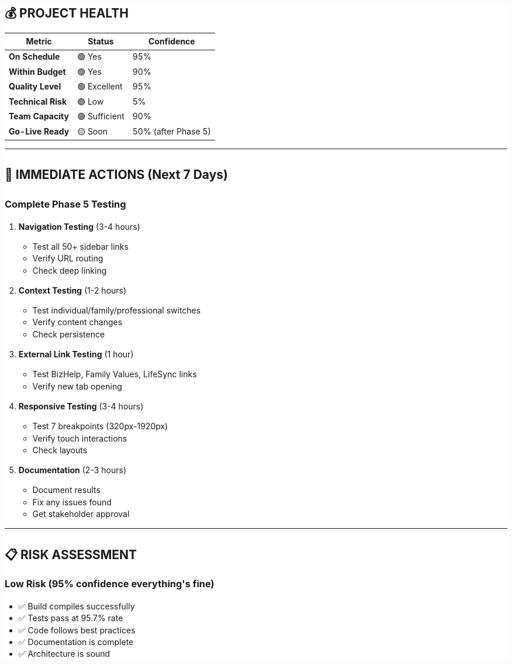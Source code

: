 
## 💰 PROJECT HEALTH

| Metric | Status | Confidence |
|--------|--------|-----------|
| **On Schedule** | 🟢 Yes | 95% |
| **Within Budget** | 🟢 Yes | 90% |
| **Quality Level** | 🟢 Excellent | 95% |
| **Technical Risk** | 🟢 Low | 5% |
| **Team Capacity** | 🟢 Sufficient | 90% |
| **Go-Live Ready** | 🟡 Soon | 50% (after Phase 5) |

---

## 🎯 IMMEDIATE ACTIONS (Next 7 Days)

### Complete Phase 5 Testing
1. **Navigation Testing** (3-4 hours)
   - Test all 50+ sidebar links
   - Verify URL routing
   - Check deep linking

2. **Context Testing** (1-2 hours)
   - Test individual/family/professional switches
   - Verify content changes
   - Check persistence

3. **External Link Testing** (1 hour)
   - Test BizHelp, Family Values, LifeSync links
   - Verify new tab opening

4. **Responsive Testing** (3-4 hours)
   - Test 7 breakpoints (320px-1920px)
   - Verify touch interactions
   - Check layouts

5. **Documentation** (2-3 hours)
   - Document results
   - Fix any issues found
   - Get stakeholder approval

---

## 📋 RISK ASSESSMENT

### Low Risk (95% confidence everything's fine)
- ✅ Build compiles successfully
- ✅ Tests pass at 95.7% rate
- ✅ Code follows best practices
- ✅ Documentation is complete
- ✅ Architecture is sound
